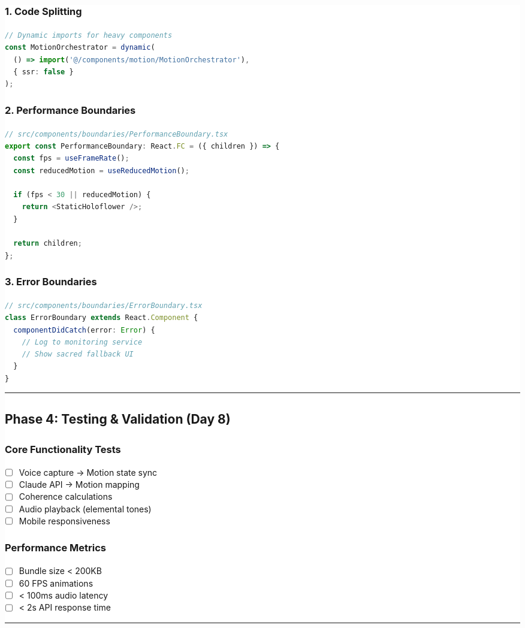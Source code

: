 ### 1. Code Splitting
```typescript
// Dynamic imports for heavy components
const MotionOrchestrator = dynamic(
  () => import('@/components/motion/MotionOrchestrator'),
  { ssr: false }
);
```

### 2. Performance Boundaries
```typescript
// src/components/boundaries/PerformanceBoundary.tsx
export const PerformanceBoundary: React.FC = ({ children }) => {
  const fps = useFrameRate();
  const reducedMotion = useReducedMotion();
  
  if (fps < 30 || reducedMotion) {
    return <StaticHoloflower />;
  }
  
  return children;
};
```

### 3. Error Boundaries
```typescript
// src/components/boundaries/ErrorBoundary.tsx
class ErrorBoundary extends React.Component {
  componentDidCatch(error: Error) {
    // Log to monitoring service
    // Show sacred fallback UI
  }
}
```

---

## Phase 4: Testing & Validation (Day 8)

### Core Functionality Tests
- [ ] Voice capture → Motion state sync
- [ ] Claude API → Motion mapping
- [ ] Coherence calculations
- [ ] Audio playback (elemental tones)
- [ ] Mobile responsiveness

### Performance Metrics
- [ ] Bundle size < 200KB
- [ ] 60 FPS animations
- [ ] < 100ms audio latency
- [ ] < 2s API response time

---